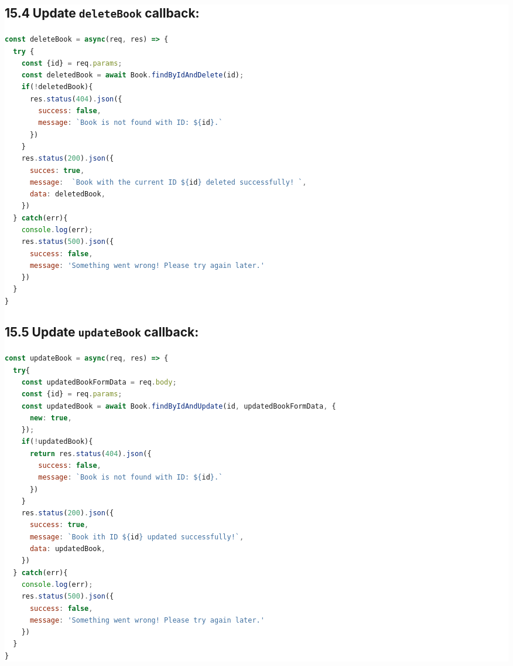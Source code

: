 ## 15.4 Update `deleteBook` callback:
```js
const deleteBook = async(req, res) => {
  try {
    const {id} = req.params;
    const deletedBook = await Book.findByIdAndDelete(id);
    if(!deletedBook){
      res.status(404).json({
        success: false,
        message: `Book is not found with ID: ${id}.`
      })
    }
    res.status(200).json({
      succes: true,
      message:  `Book with the current ID ${id} deleted successfully! `,
      data: deletedBook,
    })
  } catch(err){
    console.log(err);
    res.status(500).json({
      success: false,
      message: 'Something went wrong! Please try again later.'
    })
  }
}
```
## 15.5 Update `updateBook`  callback:
```js
const updateBook = async(req, res) => {
  try{
    const updatedBookFormData = req.body;
    const {id} = req.params;
    const updatedBook = await Book.findByIdAndUpdate(id, updatedBookFormData, {
      new: true,
    });
    if(!updatedBook){
      return res.status(404).json({
        success: false,
        message: `Book is not found with ID: ${id}.`
      })
    }
    res.status(200).json({
      success: true,
      message: `Book ith ID ${id} updated successfully!`,
      data: updatedBook,
    })
  } catch(err){
    console.log(err);
    res.status(500).json({
      success: false,
      message: 'Something went wrong! Please try again later.'
    })
  }
}
```
